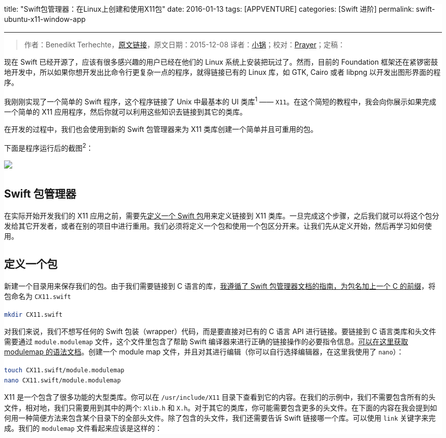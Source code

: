 title: "Swift包管理器：在Linux上创建和使用X11包"
date: 2016-01-13
tags: [APPVENTURE]
categories: [Swift 进阶]
permalink: swift-ubuntu-x11-window-app

---
> 作者：Benedikt Terhechte，[原文链接](http://appventure.me/2015/12/08/swift-ubuntu-x11-window-app/)，原文日期：2015-12-08
> 译者：[小锅](http://www.jianshu.com/users/3b40e55ec6d5/latest_articles)；校对：[Prayer](http://www.futantan.com)；定稿：[](undefined)
  









现在 Swift 已经开源了，应该有很多感兴趣的用户已经在他们的 Linux 系统上安装把玩过了。然而，目前的 Foundation 框架还在紧锣密鼓地开发中，所以如果你想开发出比命令行更复杂一点的程序，就得链接已有的 Linux 库，如 GTK, Cairo 或者 libpng 以开发出图形界面的程序。



我刚刚实现了一个简单的 Swift 程序，这个程序链接了 Unix 中最基本的 UI 类库<sup>1</sup> —— `X11`。在这个简短的教程中，我会向你展示如果完成一个简单的 X11 应用程序，然后你就可以利用这些知识去链接到其它的类库。

在开发的过程中，我们也会使用到新的 Swift 包管理器来为 X11 类库创建一个简单并且可重用的包。

下面是程序运行后的截图<sup>2</sup>：

![](/img/articles/swift-ubuntu-x11-window-app/screenshot.png1452647719.9257545)

## Swift 包管理器

在实际开始开发我们的 X11 应用之前，需要先[定义一个 Swift 包](https://github.com/apple/swift-package-manager)用来定义链接到 X11 类库。一旦完成这个步骤，之后我们就可以将这个包分发给其它开发者，或者在别的项目中进行重用。我们必须将定义一个包和使用一个包区分开来。让我们先从定义开始，然后再学习如何使用。

## 定义一个包

新建一个目录用来保存我们的包。由于我们需要链接到 C 语言的库，[我遵循了 Swift 包管理器文档的指南，为包名加上一个 C 的前缀](https://github.com/apple/swift-package-manager/blob/master/Documentation/SystemModules.md)，将包命名为 `CX11.swift`

```bash
mkdir CX11.swift	
```

对我们来说，我们不想写任何的 Swift 包装（wrapper）代码，而是要直接对已有的 C 语言 API 进行链接。要链接到 C 语言类库和头文件需要通过 `module.modulemap` 文件，这个文件里包含了帮助 Swift 编译器来进行正确的链接操作的必要指令信息。[可以在这里获取 modulemap 的语法文档](http://clang.llvm.org/docs/Modules.html)。创建一个 module map 文件，并且对其进行编辑（你可以自行选择编辑器，在这里我使用了 `nano`）：

```bash
touch CX11.swift/module.modulemap
nano CX11.swift/module.modulemap
```

X11 是一个包含了很多功能的大型类库。你可以在 `/usr/include/X11` 目录下查看到它的内容。在我们的示例中，我们不需要包含所有的头文件，相对地，我们只需要用到其中的两个: `Xlib.h` 和 `X.h`。对于其它的类库，你可能需要包含更多的头文件。在下面的内容在我会提到如何用一种简便方法来包含某个目录下的全部头文件。除了包含的头文件，我们还需要告诉 Swift 链接哪一个库。可以使用 `link` 关键字来完成。我们的 `modulemap` 文件看起来应该是这样的：
